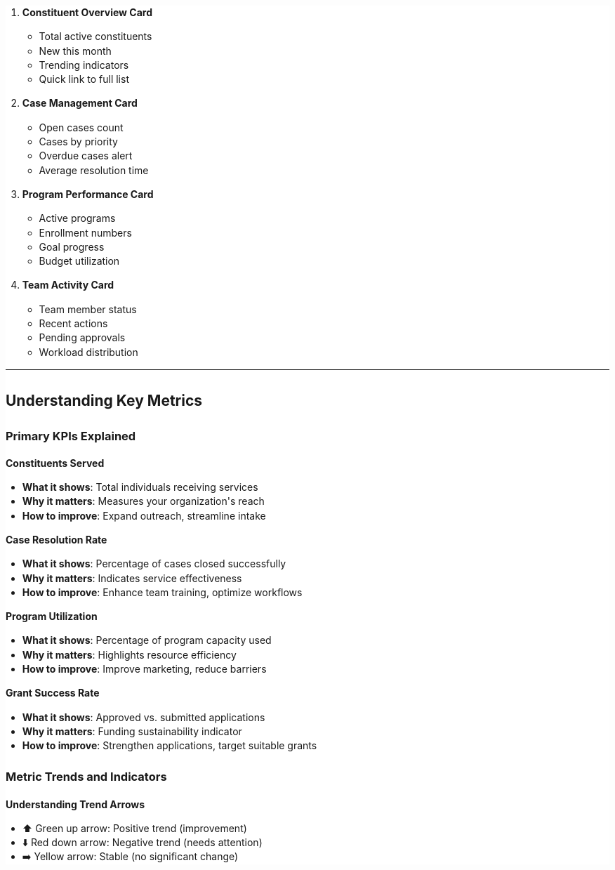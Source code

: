 1. **Constituent Overview Card**
   - Total active constituents
   - New this month
   - Trending indicators
   - Quick link to full list

2. **Case Management Card**
   - Open cases count
   - Cases by priority
   - Overdue cases alert
   - Average resolution time

3. **Program Performance Card**
   - Active programs
   - Enrollment numbers
   - Goal progress
   - Budget utilization

4. **Team Activity Card**
   - Team member status
   - Recent actions
   - Pending approvals
   - Workload distribution

---

## Understanding Key Metrics

### Primary KPIs Explained

**Constituents Served**
- **What it shows**: Total individuals receiving services
- **Why it matters**: Measures your organization's reach
- **How to improve**: Expand outreach, streamline intake

**Case Resolution Rate**
- **What it shows**: Percentage of cases closed successfully
- **Why it matters**: Indicates service effectiveness
- **How to improve**: Enhance team training, optimize workflows

**Program Utilization**
- **What it shows**: Percentage of program capacity used
- **Why it matters**: Highlights resource efficiency
- **How to improve**: Improve marketing, reduce barriers

**Grant Success Rate**
- **What it shows**: Approved vs. submitted applications
- **Why it matters**: Funding sustainability indicator
- **How to improve**: Strengthen applications, target suitable grants

### Metric Trends and Indicators

**Understanding Trend Arrows**
- ⬆️ Green up arrow: Positive trend (improvement)
- ⬇️ Red down arrow: Negative trend (needs attention)
- ➡️ Yellow arrow: Stable (no significant change)
